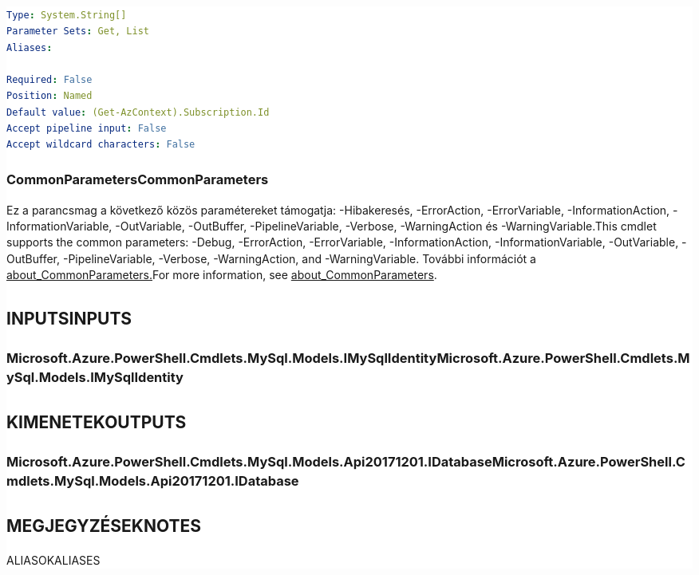 ```yaml
Type: System.String[]
Parameter Sets: Get, List
Aliases:

Required: False
Position: Named
Default value: (Get-AzContext).Subscription.Id
Accept pipeline input: False
Accept wildcard characters: False
```

### <span data-ttu-id="6d581-131">CommonParameters</span><span class="sxs-lookup"><span data-stu-id="6d581-131">CommonParameters</span></span>
<span data-ttu-id="6d581-132">Ez a parancsmag a következő közös paramétereket támogatja: -Hibakeresés, -ErrorAction, -ErrorVariable, -InformationAction, -InformationVariable, -OutVariable, -OutBuffer, -PipelineVariable, -Verbose, -WarningAction és -WarningVariable.</span><span class="sxs-lookup"><span data-stu-id="6d581-132">This cmdlet supports the common parameters: -Debug, -ErrorAction, -ErrorVariable, -InformationAction, -InformationVariable, -OutVariable, -OutBuffer, -PipelineVariable, -Verbose, -WarningAction, and -WarningVariable.</span></span> <span data-ttu-id="6d581-133">További információt a [about_CommonParameters.](http://go.microsoft.com/fwlink/?LinkID=113216)</span><span class="sxs-lookup"><span data-stu-id="6d581-133">For more information, see [about_CommonParameters](http://go.microsoft.com/fwlink/?LinkID=113216).</span></span>

## <span data-ttu-id="6d581-134">INPUTS</span><span class="sxs-lookup"><span data-stu-id="6d581-134">INPUTS</span></span>

### <span data-ttu-id="6d581-135">Microsoft.Azure.PowerShell.Cmdlets.MySql.Models.IMySqlIdentity</span><span class="sxs-lookup"><span data-stu-id="6d581-135">Microsoft.Azure.PowerShell.Cmdlets.MySql.Models.IMySqlIdentity</span></span>

## <span data-ttu-id="6d581-136">KIMENETEK</span><span class="sxs-lookup"><span data-stu-id="6d581-136">OUTPUTS</span></span>

### <span data-ttu-id="6d581-137">Microsoft.Azure.PowerShell.Cmdlets.MySql.Models.Api20171201.IDatabase</span><span class="sxs-lookup"><span data-stu-id="6d581-137">Microsoft.Azure.PowerShell.Cmdlets.MySql.Models.Api20171201.IDatabase</span></span>

## <span data-ttu-id="6d581-138">MEGJEGYZÉSEK</span><span class="sxs-lookup"><span data-stu-id="6d581-138">NOTES</span></span>

<span data-ttu-id="6d581-139">ALIASOK</span><span class="sxs-lookup"><span data-stu-id="6d581-139">ALIASES</span></span>
